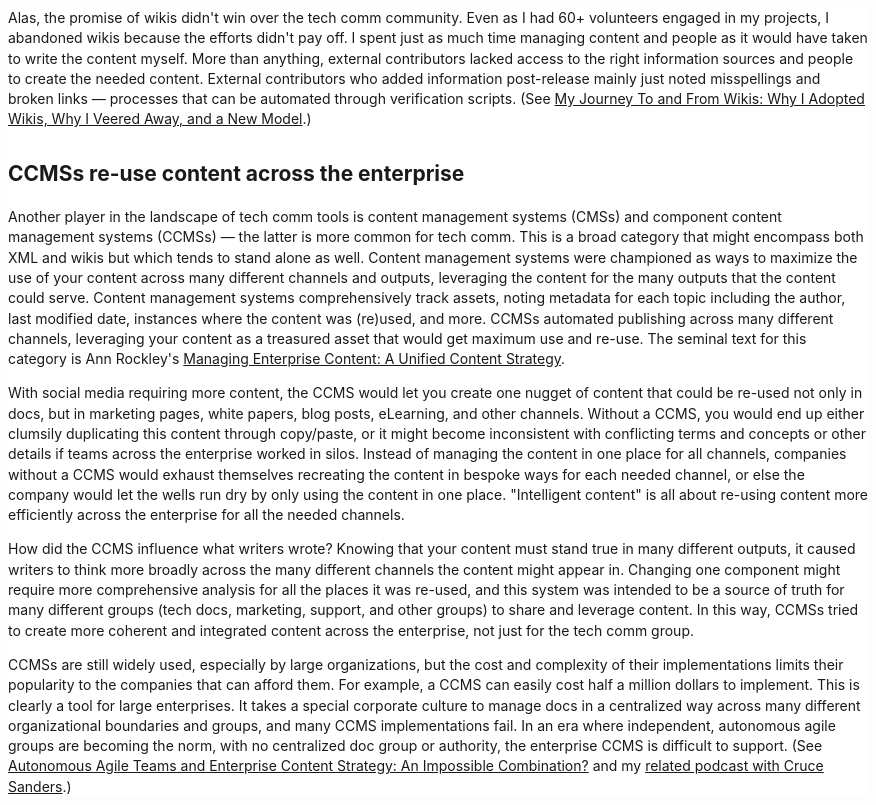 Alas, the promise of wikis didn't win over the tech comm community. Even as I had 60+ volunteers engaged in my projects, I abandoned wikis because the efforts didn't pay off. I spent just as much time managing content and people as it would have taken to write the content myself. More than anything, external contributors lacked access to the right information sources and people to create the needed content. External contributors who added information post-release mainly just noted misspellings and broken links &mdash; processes that can be automated through verification scripts. (See [My Journey To and From Wikis: Why I Adopted Wikis, Why I Veered Away, and a New Model](https://idratherbewriting.com/2012/06/11/essay-my-journey-to-and-from-wikis-why-i-adopted-wikis-why-i-veered-away-from-them-and-a-new-model-for-collaboration/).)

## CCMSs re-use content across the enterprise

Another player in the landscape of tech comm tools is content management systems (CMSs) and component content management systems (CCMSs) &mdash; the latter is more common for tech comm. This is a broad category that might encompass both XML and wikis but which tends to stand alone as well. Content management systems were championed as ways to maximize the use of your content across many different channels and outputs, leveraging the content for the many outputs that the content could serve. Content management systems comprehensively track assets, noting metadata for each topic including the author, last modified date, instances where the content was (re)used, and more. CCMSs automated publishing across many different channels, leveraging your content as a treasured asset that would get maximum use and re-use. The seminal text for this category is Ann Rockley's [Managing Enterprise Content: A Unified Content Strategy](https://www.amazon.com/Managing-Enterprise-Content-Unified-Strategy/dp/032181536X).

With social media requiring more content, the CCMS would let you create one nugget of content that could be re-used not only in docs, but in marketing pages, white papers, blog posts, eLearning, and other channels. Without a CCMS, you would end up either clumsily duplicating this content through copy/paste, or it might become inconsistent with conflicting terms and concepts or other details if teams across the enterprise worked in silos. Instead of managing the content in one place for all channels, companies without a CCMS would exhaust themselves recreating the content in bespoke ways for each needed channel, or else the company would let the wells run dry by only using the content in one place. "Intelligent content" is all about re-using content more efficiently across the enterprise for all the needed channels.

How did the CCMS influence what writers wrote? Knowing that your content must stand true in many different outputs, it caused writers to think more broadly across the many different channels the content might appear in. Changing one component might require more comprehensive analysis for all the places it was re-used, and this system was intended to be a source of truth for many different groups (tech docs, marketing, support, and other groups) to share and leverage content. In this way, CCMSs tried to create more coherent and integrated content across the enterprise, not just for the tech comm group.

CCMSs are still widely used, especially by large organizations, but the cost and complexity of their implementations limits their popularity to the companies that can afford them. For example, a CCMS can easily cost half a million dollars to implement. This is clearly a tool for large enterprises. It takes a special corporate culture to manage docs in a centralized way across many different organizational boundaries and groups, and many CCMS implementations  fail. In an era where independent, autonomous agile groups are becoming the norm, with no centralized doc group or authority, the enterprise CCMS is difficult to support. (See [Autonomous Agile Teams and Enterprise Content Strategy: An Impossible Combination?](https://idratherbewriting.com/blog/agile-teams-and-enterprise-content-strategy/) and my [related podcast with Cruce Sanders](https://idratherbewriting.com/blog/podcast-with-cruce-sanders-enterprise-versus-agile/).)
